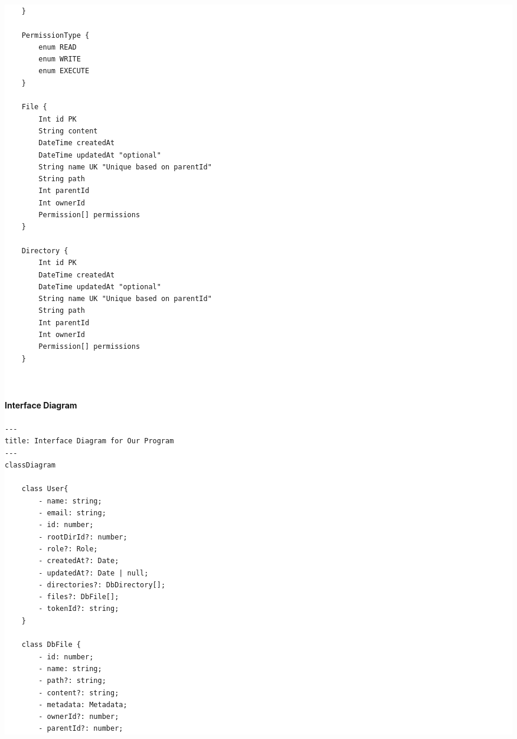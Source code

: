 ```mermaid
    }

    PermissionType {
        enum READ
        enum WRITE
        enum EXECUTE
    }

    File {
        Int id PK
        String content
        DateTime createdAt
        DateTime updatedAt "optional"
        String name UK "Unique based on parentId"
        String path
        Int parentId
        Int ownerId
        Permission[] permissions
    }

    Directory {
        Int id PK
        DateTime createdAt
        DateTime updatedAt "optional"
        String name UK "Unique based on parentId"
        String path
        Int parentId
        Int ownerId
        Permission[] permissions
    }



```

#### Interface Diagram

```mermaid
---
title: Interface Diagram for Our Program
---
classDiagram

    class User{
        - name: string;
        - email: string;
        - id: number;
        - rootDirId?: number;
        - role?: Role;
        - createdAt?: Date;
        - updatedAt?: Date | null;
        - directories?: DbDirectory[];
        - files?: DbFile[];
        - tokenId?: string;
    }

    class DbFile {
        - id: number;
        - name: string;
        - path?: string;
        - content?: string;
        - metadata: Metadata;
        - ownerId?: number;
        - parentId?: number;
```